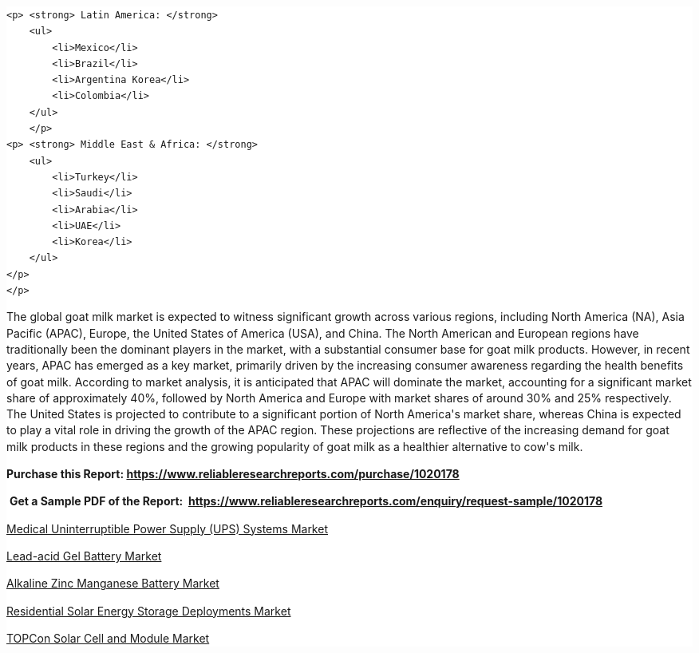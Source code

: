     <p> <strong> Latin America: </strong>
        <ul>
            <li>Mexico</li>
            <li>Brazil</li>
            <li>Argentina Korea</li>
            <li>Colombia</li>
        </ul>
        </p> 
    <p> <strong> Middle East & Africa: </strong>
        <ul>
            <li>Turkey</li>
            <li>Saudi</li>
            <li>Arabia</li>
            <li>UAE</li>
            <li>Korea</li>
        </ul>
    </p>
    </p>
<p><p>The global goat milk market is expected to witness significant growth across various regions, including North America (NA), Asia Pacific (APAC), Europe, the United States of America (USA), and China. The North American and European regions have traditionally been the dominant players in the market, with a substantial consumer base for goat milk products. However, in recent years, APAC has emerged as a key market, primarily driven by the increasing consumer awareness regarding the health benefits of goat milk. According to market analysis, it is anticipated that APAC will dominate the market, accounting for a significant market share of approximately 40%, followed by North America and Europe with market shares of around 30% and 25% respectively. The United States is projected to contribute to a significant portion of North America's market share, whereas China is expected to play a vital role in driving the growth of the APAC region. These projections are reflective of the increasing demand for goat milk products in these regions and the growing popularity of goat milk as a healthier alternative to cow's milk.</p></p>
<p><strong>Purchase this Report: <a href="https://www.reliableresearchreports.com/purchase/1020178">https://www.reliableresearchreports.com/purchase/1020178</a></strong></p>
<p>&nbsp;<strong>Get a Sample PDF of the Report:&nbsp;&nbsp;<a href="https://www.reliableresearchreports.com/enquiry/request-sample/1020178">https://www.reliableresearchreports.com/enquiry/request-sample/1020178</a></strong></p>
<p><strong></strong></p>
<p><p><a href="https://github.com/marloy8/Market-Research-Report-List-2/blob/main/medical-uninterruptible-power-supply-ups-systems-market.md">Medical Uninterruptible Power Supply (UPS) Systems Market</a></p><p><a href="https://github.com/kuntayevaz/Market-Research-Report-List-2/blob/main/lead-acid-gel-battery-market.md">Lead-acid Gel Battery Market</a></p><p><a href="https://github.com/kipkeeva/Market-Research-Report-List-2/blob/main/alkaline-zinc-manganese-battery-market.md">Alkaline Zinc Manganese Battery Market</a></p><p><a href="https://github.com/provorikovar/Market-Research-Report-List-2/blob/main/residential-solar-energy-storage-deployments-market.md">Residential Solar Energy Storage Deployments Market</a></p><p><a href="https://github.com/aliciawhite5576/Market-Research-Report-List-2/blob/main/topcon-solar-cell-and-module-market.md">TOPCon Solar Cell and Module Market</a></p></p>